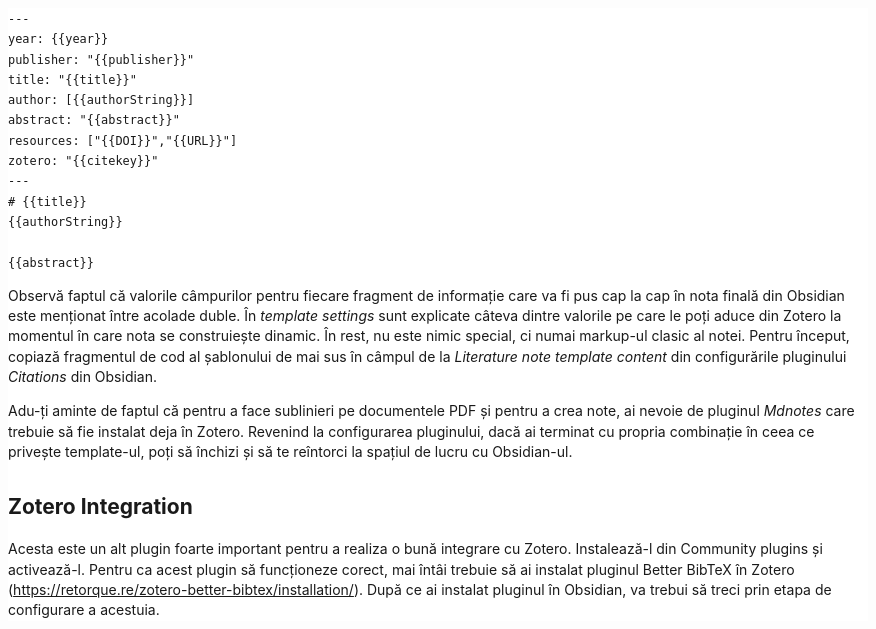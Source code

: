 ```text
---
year: {{year}}
publisher: "{{publisher}}"
title: "{{title}}"
author: [{{authorString}}]
abstract: "{{abstract}}"
resources: ["{{DOI}}","{{URL}}"]
zotero: "{{citekey}}"
---
# {{title}}
{{authorString}}

{{abstract}}
```

Observă faptul că valorile câmpurilor pentru fiecare fragment de informație care va fi pus cap la cap în nota finală din Obsidian este menționat între acolade duble. În *template settings* sunt explicate câteva dintre valorile pe care le poți aduce din Zotero la momentul în care nota se construiește dinamic. În rest, nu este nimic special, ci numai markup-ul clasic al notei. Pentru început, copiază fragmentul de cod al șablonului de mai sus în câmpul de la *Literature note template content* din configurările pluginului *Citations* din Obsidian.

Adu-ți aminte de faptul că pentru a face sublinieri pe documentele PDF și pentru a crea note, ai nevoie de pluginul *Mdnotes* care trebuie să fie instalat deja în Zotero.
Revenind la configurarea pluginului, dacă ai terminat cu propria combinație în ceea ce privește template-ul, poți să închizi și să te reîntorci la spațiul de lucru cu Obsidian-ul.

## Zotero Integration

Acesta este un alt plugin foarte important pentru a realiza o bună integrare cu Zotero. Instalează-l din Community plugins și activează-l. Pentru ca acest plugin să funcționeze corect, mai întâi trebuie să ai instalat pluginul Better BibTeX în Zotero (https://retorque.re/zotero-better-bibtex/installation/). După ce ai instalat pluginul în Obsidian, va trebui să treci prin etapa de configurare a acestuia.
